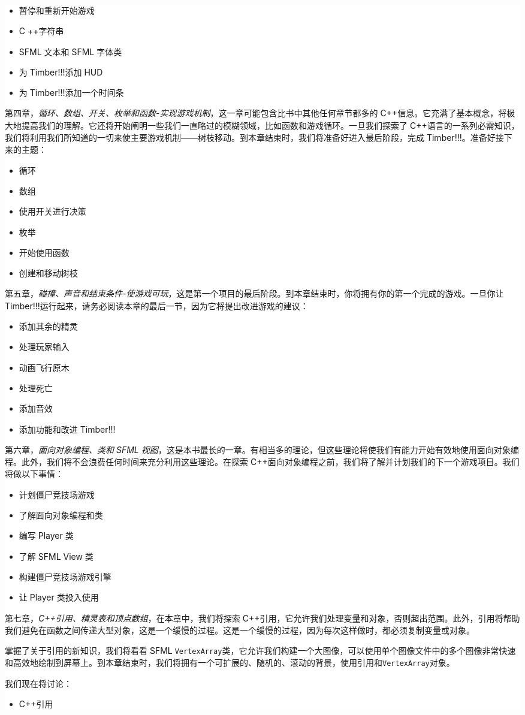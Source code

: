 +   暂停和重新开始游戏

+   C ++字符串

+   SFML 文本和 SFML 字体类

+   为 Timber!!!添加 HUD

+   为 Timber!!!添加一个时间条

第四章，*循环、数组、开关、枚举和函数-实现游戏机制*，这一章可能包含比书中其他任何章节都多的 C++信息。它充满了基本概念，将极大地提高我们的理解。它还将开始阐明一些我们一直略过的模糊领域，比如函数和游戏循环。一旦我们探索了 C++语言的一系列必需知识，我们将利用我们所知道的一切来使主要游戏机制——树枝移动。到本章结束时，我们将准备好进入最后阶段，完成 Timber!!!。准备好接下来的主题：

+   循环

+   数组

+   使用开关进行决策

+   枚举

+   开始使用函数

+   创建和移动树枝

第五章，*碰撞、声音和结束条件-使游戏可玩*，这是第一个项目的最后阶段。到本章结束时，你将拥有你的第一个完成的游戏。一旦你让 Timber!!!运行起来，请务必阅读本章的最后一节，因为它将提出改进游戏的建议：

+   添加其余的精灵

+   处理玩家输入

+   动画飞行原木

+   处理死亡

+   添加音效

+   添加功能和改进 Timber!!!

第六章，*面向对象编程、类和 SFML 视图*，这是本书最长的一章。有相当多的理论，但这些理论将使我们有能力开始有效地使用面向对象编程。此外，我们将不会浪费任何时间来充分利用这些理论。在探索 C++面向对象编程之前，我们将了解并计划我们的下一个游戏项目。我们将做以下事情：

+   计划僵尸竞技场游戏

+   了解面向对象编程和类

+   编写 Player 类

+   了解 SFML View 类

+   构建僵尸竞技场游戏引擎

+   让 Player 类投入使用

第七章，*C++引用、精灵表和顶点数组*，在本章中，我们将探索 C++引用，它允许我们处理变量和对象，否则超出范围。此外，引用将帮助我们避免在函数之间传递大型对象，这是一个缓慢的过程。这是一个缓慢的过程，因为每次这样做时，都必须复制变量或对象。

掌握了关于引用的新知识，我们将看看 SFML `VertexArray`类，它允许我们构建一个大图像，可以使用单个图像文件中的多个图像非常快速和高效地绘制到屏幕上。到本章结束时，我们将拥有一个可扩展的、随机的、滚动的背景，使用引用和`VertexArray`对象。

我们现在将讨论：

+   C++引用
